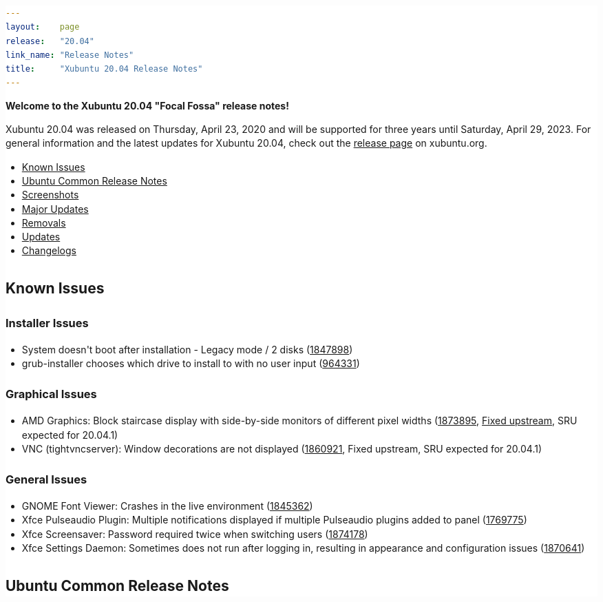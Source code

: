 ```yaml
---
layout:    page
release:   "20.04"
link_name: "Release Notes"
title:     "Xubuntu 20.04 Release Notes"
---
```


**Welcome to the Xubuntu 20.04 "Focal Fossa" release notes!**

Xubuntu 20.04 was released on Thursday, April 23, 2020 and will be supported for three years until Saturday, April 29, 2023. For general information and the latest updates for Xubuntu 20.04, check out the [release page](https://xubuntu.org/release/20-04) on xubuntu.org.

* [Known Issues](#known_issues)
* [Ubuntu Common Release Notes](#ubuntu_common_release_notes)
* [Screenshots](#screenshots)
* [Major Updates](#major_updates)
* [Removals](#removals)
* [Updates](#updates)
* [Changelogs](#changelogs)

## Known Issues

### Installer Issues

* System doesn't boot after installation - Legacy mode / 2 disks ([1847898](https://bugs.launchpad.net/ubuntu/+source/ubiquity/+bug/1847898))
* grub-installer chooses which drive to install to with no user input ([964331](https://bugs.launchpad.net/ubuntu/+source/grub-installer/+bug/964331))

### Graphical Issues

* AMD Graphics: Block staircase display with side-by-side monitors of different pixel widths ([1873895](https://bugs.launchpad.net/ubuntu/+source/xserver-xorg-video-amdgpu/+bug/1873895), [Fixed upstream](https://gitlab.freedesktop.org/daenzer/xf86-video-amdgpu/-/commit/0732f81a2c67354ddfa7a495bee6b0997c6ef244), SRU expected for 20.04.1)
* VNC (tightvncserver): Window decorations are not displayed ([1860921](https://bugs.launchpad.net/ubuntu/+source/xfwm4/+bug/1860921), Fixed upstream, SRU expected for 20.04.1)

### General Issues

* GNOME Font Viewer: Crashes in the live environment ([1845362](https://bugs.launchpad.net/ubuntu/+source/gnome-font-viewer/+bug/1845362))
* Xfce Pulseaudio Plugin: Multiple notifications displayed if multiple Pulseaudio plugins added to panel ([1769775](https://bugs.launchpad.net/ubuntu/+source/xfce4-pulseaudio-plugin/+bug/1769775))
* Xfce Screensaver: Password required twice when switching users ([1874178](https://bugs.launchpad.net/ubuntu/+source/lightdm/+bug/1874178))
* Xfce Settings Daemon: Sometimes does not run after logging in, resulting in appearance and configuration issues ([1870641](https://bugs.launchpad.net/ubuntu/+source/xfce4-settings/+bug/1870641))

## Ubuntu Common Release Notes
